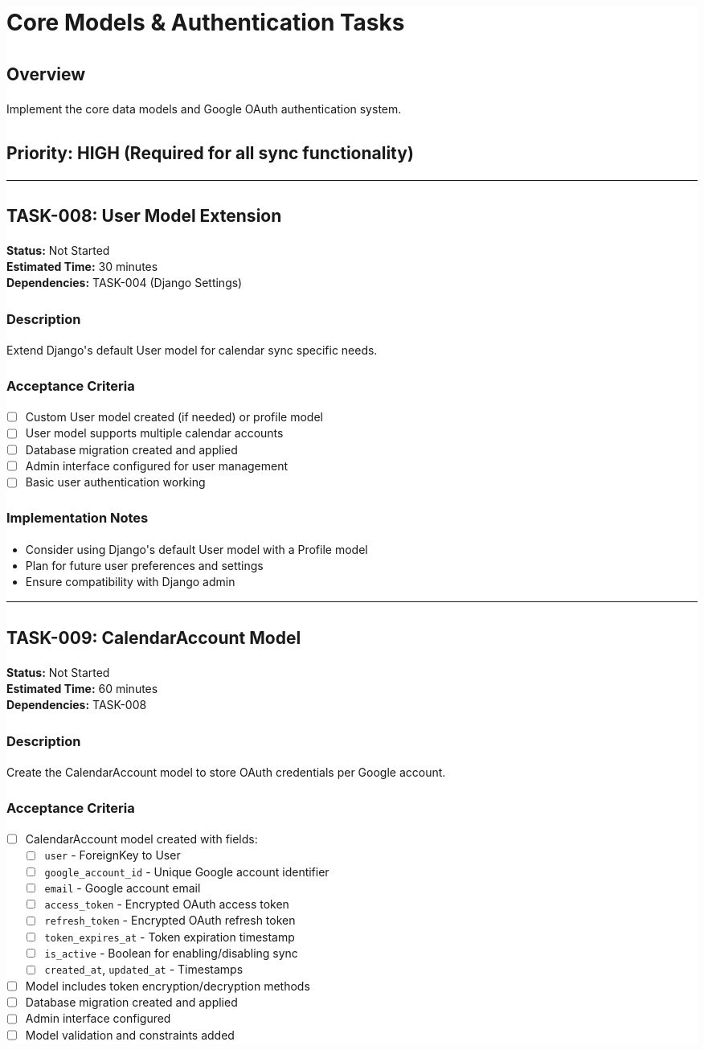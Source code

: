 # Core Models & Authentication Tasks

## Overview
Implement the core data models and Google OAuth authentication system.

## Priority: HIGH (Required for all sync functionality)

---

## TASK-008: User Model Extension
**Status:** Not Started  
**Estimated Time:** 30 minutes  
**Dependencies:** TASK-004 (Django Settings)  

### Description
Extend Django's default User model for calendar sync specific needs.

### Acceptance Criteria
- [ ] Custom User model created (if needed) or profile model
- [ ] User model supports multiple calendar accounts
- [ ] Database migration created and applied
- [ ] Admin interface configured for user management
- [ ] Basic user authentication working

### Implementation Notes
- Consider using Django's default User model with a Profile model
- Plan for future user preferences and settings
- Ensure compatibility with Django admin

---

## TASK-009: CalendarAccount Model
**Status:** Not Started  
**Estimated Time:** 60 minutes  
**Dependencies:** TASK-008  

### Description
Create the CalendarAccount model to store OAuth credentials per Google account.

### Acceptance Criteria
- [ ] CalendarAccount model created with fields:
  - [ ] `user` - ForeignKey to User
  - [ ] `google_account_id` - Unique Google account identifier
  - [ ] `email` - Google account email
  - [ ] `access_token` - Encrypted OAuth access token
  - [ ] `refresh_token` - Encrypted OAuth refresh token
  - [ ] `token_expires_at` - Token expiration timestamp
  - [ ] `is_active` - Boolean for enabling/disabling sync
  - [ ] `created_at`, `updated_at` - Timestamps
- [ ] Model includes token encryption/decryption methods
- [ ] Database migration created and applied
- [ ] Admin interface configured
- [ ] Model validation and constraints added
